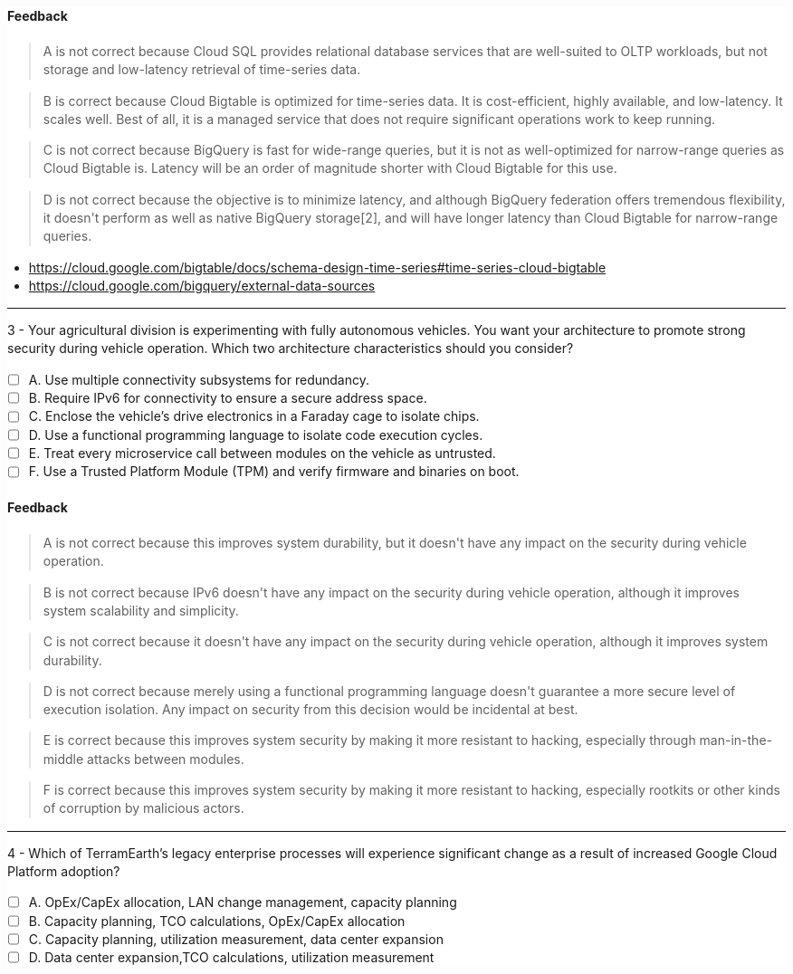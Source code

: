 #### Feedback
> A is not correct because Cloud SQL provides relational database services that are well-suited to OLTP workloads, but not storage and low-latency retrieval of time-series data.

> B is correct because Cloud Bigtable is optimized for time-series data. It is cost-efficient, highly available, and low-latency. It scales well. Best of all, it is a managed service that does not require significant operations work to keep running.

> C is not correct because BigQuery is fast for wide-range queries, but it is not as well-optimized for narrow-range queries as Cloud Bigtable is. Latency will be an order of magnitude shorter with Cloud Bigtable for this use.

> D is not correct because the objective is to minimize latency, and although BigQuery federation offers tremendous flexibility, it doesn't perform as well as native BigQuery storage[2], and will have longer latency than Cloud Bigtable for narrow-range queries.

- https://cloud.google.com/bigtable/docs/schema-design-time-series#time-series-cloud-bigtable
- https://cloud.google.com/bigquery/external-data-sources

---

3 - Your agricultural division is experimenting with fully autonomous vehicles. You want your architecture to promote strong security during vehicle operation. Which two architecture characteristics should you consider?
- [ ] A. Use multiple connectivity subsystems for redundancy.
- [ ] B. Require IPv6 for connectivity to ensure a secure address space.
- [ ] C. Enclose the vehicle’s drive electronics in a Faraday cage to isolate chips.
- [ ] D. Use a functional programming language to isolate code execution cycles.
- [ ] E. Treat every microservice call between modules on the vehicle as untrusted.
- [ ] F. Use a Trusted Platform Module (TPM) and verify firmware and binaries on boot.

#### Feedback
> A is not correct because this improves system durability, but it doesn't have any impact on the security during vehicle operation.

> B is not correct because IPv6 doesn't have any impact on the security during vehicle operation, although it improves system scalability and simplicity.

> C is not correct because it doesn't have any impact on the security during vehicle operation, although it improves system durability.

> D is not correct because merely using a functional programming language doesn't guarantee a more secure level of execution isolation. Any impact on security from this decision would be incidental at best.

> E is correct because this improves system security by making it more resistant to hacking, especially through man-in-the-middle attacks between modules.

> F is correct because this improves system security by making it more resistant to hacking, especially rootkits or other kinds of corruption by malicious actors.

---

4 - Which of TerramEarth’s legacy enterprise processes will experience significant change as a result of increased Google Cloud Platform adoption?
- [ ] A. OpEx/CapEx allocation, LAN change management, capacity planning
- [ ] B. Capacity planning, TCO calculations, OpEx/CapEx allocation
- [ ] C. Capacity planning, utilization measurement, data center expansion
- [ ] D. Data center expansion,TCO calculations, utilization measurement
